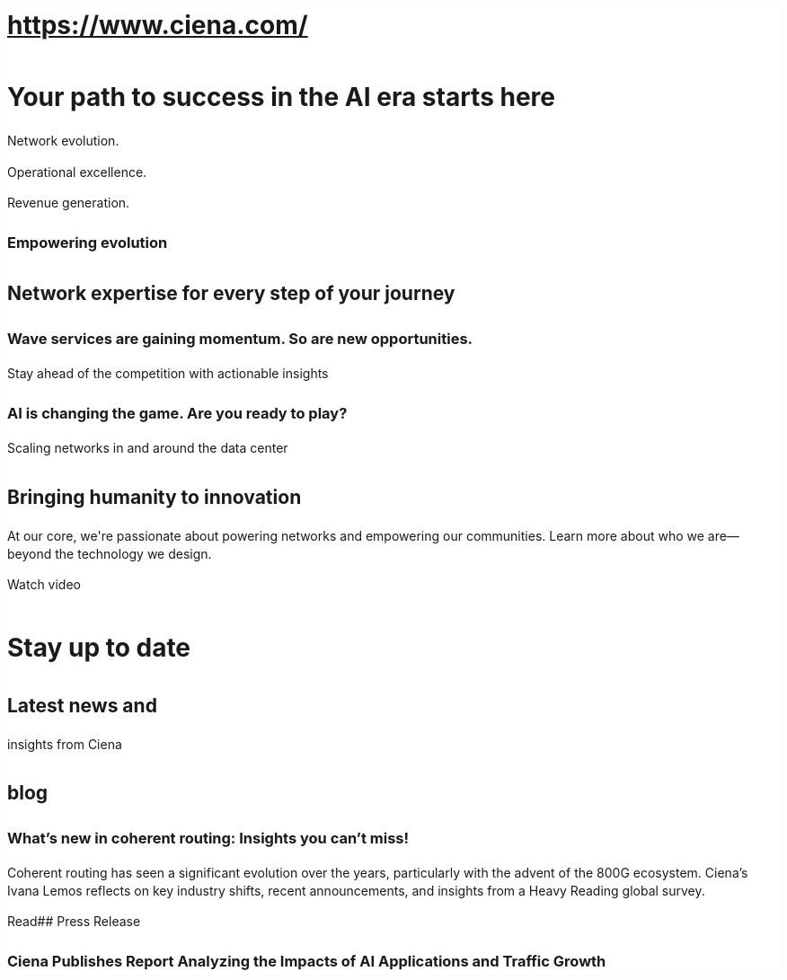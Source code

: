 # https://www.ciena.com/

# Your path to success in the AI era starts here

Network evolution.

Operational excellence.

Revenue generation.

### Empowering evolution

## Network expertise for every step of your journey

### Wave services are gaining momentum. So are new opportunities.

Stay ahead of the competition with actionable insights

### AI is changing the game. Are you ready to play?

Scaling networks in and around the data center

## Bringing humanity to innovation

At our core, we're passionate about powering networks and empowering our communities. Learn more about who we are—beyond the technology we design.

Watch video

# Stay up to date

## Latest news and

insights from Ciena

## blog

### What’s new in coherent routing: Insights you can’t miss!

Coherent routing has seen a significant evolution over the years, particularly with the advent of the 800G ecosystem. Ciena’s Ivana Lemos reflects on key industry shifts, recent announcements, and insights from a Heavy Reading global survey.

Read## Press Release

### Ciena Publishes Report Analyzing the Impacts of AI Applications and Traffic Growth
